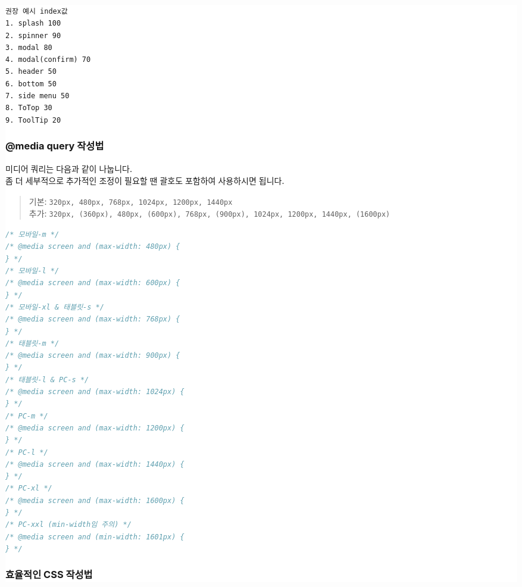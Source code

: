 
```
권장 예시 index값
1. splash 100
2. spinner 90
3. modal 80
4. modal(confirm) 70
5. header 50
6. bottom 50
7. side menu 50
8. ToTop 30
9. ToolTip 20
```

### @media query 작성법

미디어 쿼리는 다음과 같이 나눕니다.  
좀 더 세부적으로 추가적인 조정이 필요할 땐 괄호도 포함하여 사용하시면 됩니다.

> 기본: `320px, 480px, 768px, 1024px, 1200px, 1440px`  
> 추가: `320px, (360px), 480px, (600px), 768px, (900px), 1024px, 1200px, 1440px, (1600px)`

```css
/* 모바일-m */
/* @media screen and (max-width: 480px) {
} */
/* 모바일-l */
/* @media screen and (max-width: 600px) {
} */
/* 모바일-xl & 태블릿-s */
/* @media screen and (max-width: 768px) {
} */
/* 태블릿-m */
/* @media screen and (max-width: 900px) {
} */
/* 태블릿-l & PC-s */
/* @media screen and (max-width: 1024px) {
} */
/* PC-m */
/* @media screen and (max-width: 1200px) {
} */
/* PC-l */
/* @media screen and (max-width: 1440px) {
} */
/* PC-xl */
/* @media screen and (max-width: 1600px) {
} */
/* PC-xxl (min-width임 주의) */
/* @media screen and (min-width: 1601px) {
} */
```

### 효율적인 CSS 작성법
